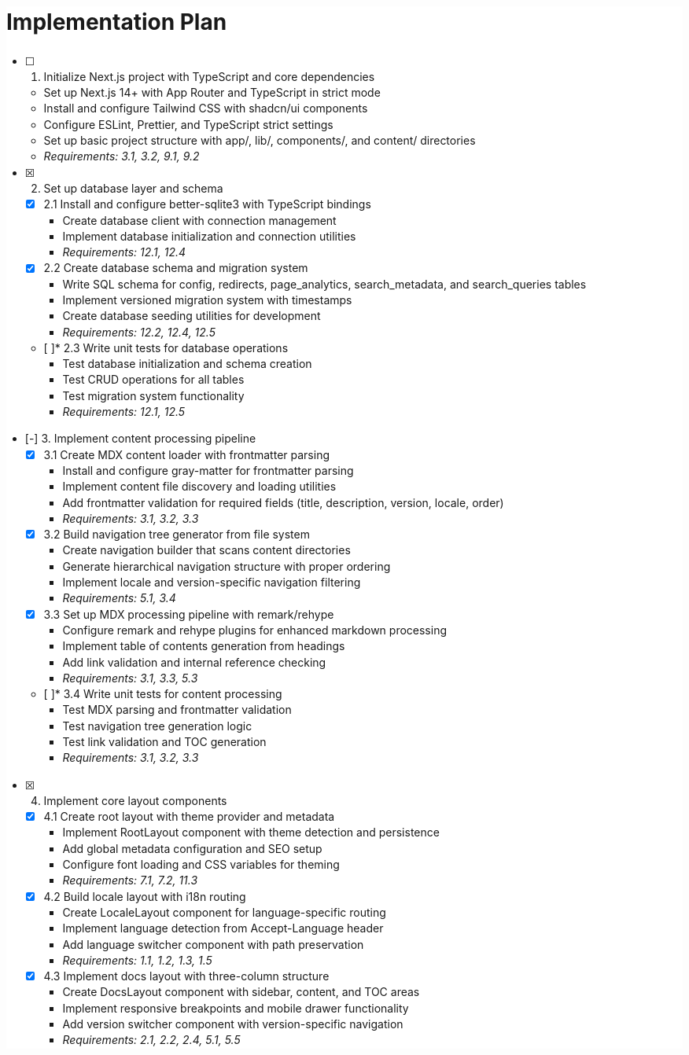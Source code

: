 # Implementation Plan

- [ ] 1. Initialize Next.js project with TypeScript and core dependencies
  - Set up Next.js 14+ with App Router and TypeScript in strict mode
  - Install and configure Tailwind CSS with shadcn/ui components
  - Configure ESLint, Prettier, and TypeScript strict settings
  - Set up basic project structure with app/, lib/, components/, and content/ directories
  - _Requirements: 3.1, 3.2, 9.1, 9.2_

- [x] 2. Set up database layer and schema
  - [x] 2.1 Install and configure better-sqlite3 with TypeScript bindings
    - Create database client with connection management
    - Implement database initialization and connection utilities
    - _Requirements: 12.1, 12.4_
  - [x] 2.2 Create database schema and migration system
    - Write SQL schema for config, redirects, page_analytics, search_metadata, and search_queries tables
    - Implement versioned migration system with timestamps
    - Create database seeding utilities for development
    - _Requirements: 12.2, 12.4, 12.5_
  - [ ]\* 2.3 Write unit tests for database operations
    - Test database initialization and schema creation
    - Test CRUD operations for all tables
    - Test migration system functionality
    - _Requirements: 12.1, 12.5_

- [-] 3. Implement content processing pipeline
  - [x] 3.1 Create MDX content loader with frontmatter parsing
    - Install and configure gray-matter for frontmatter parsing
    - Implement content file discovery and loading utilities
    - Add frontmatter validation for required fields (title, description, version, locale, order)
    - _Requirements: 3.1, 3.2, 3.3_
  - [x] 3.2 Build navigation tree generator from file system
    - Create navigation builder that scans content directories
    - Generate hierarchical navigation structure with proper ordering
    - Implement locale and version-specific navigation filtering
    - _Requirements: 5.1, 3.4_
  - [x] 3.3 Set up MDX processing pipeline with remark/rehype
    - Configure remark and rehype plugins for enhanced markdown processing
    - Implement table of contents generation from headings
    - Add link validation and internal reference checking
    - _Requirements: 3.1, 3.3, 5.3_
  - [ ]\* 3.4 Write unit tests for content processing
    - Test MDX parsing and frontmatter validation
    - Test navigation tree generation logic
    - Test link validation and TOC generation
    - _Requirements: 3.1, 3.2, 3.3_

- [x] 4. Implement core layout components
  - [x] 4.1 Create root layout with theme provider and metadata
    - Implement RootLayout component with theme detection and persistence
    - Add global metadata configuration and SEO setup
    - Configure font loading and CSS variables for theming
    - _Requirements: 7.1, 7.2, 11.3_
  - [x] 4.2 Build locale layout with i18n routing
    - Create LocaleLayout component for language-specific routing
    - Implement language detection from Accept-Language header
    - Add language switcher component with path preservation
    - _Requirements: 1.1, 1.2, 1.3, 1.5_
  - [x] 4.3 Implement docs layout with three-column structure
    - Create DocsLayout component with sidebar, content, and TOC areas
    - Implement responsive breakpoints and mobile drawer functionality
    - Add version switcher component with version-specific navigation
    - _Requirements: 2.1, 2.2, 2.4, 5.1, 5.5_